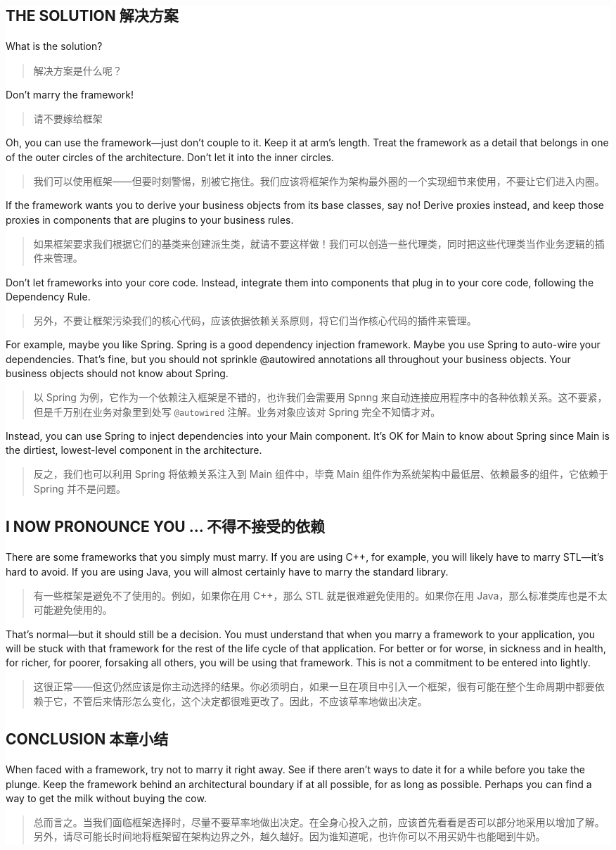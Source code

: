 ## THE SOLUTION 解决方案

What is the solution?

> 解决方案是什么呢？

Don’t marry the framework!

> 请不要嫁给框架

Oh, you can use the framework—just don’t couple to it. Keep it at arm’s length. Treat the framework as a detail that belongs in one of the outer circles of the architecture. Don’t let it into the inner circles.

> 我们可以使用框架——但要时刻警惕，别被它拖住。我们应该将框架作为架构最外圈的一个实现细节来使用，不要让它们进入内圈。

If the framework wants you to derive your business objects from its base classes, say no! Derive proxies instead, and keep those proxies in components that are plugins to your business rules.

> 如果框架要求我们根据它们的基类来创建派生类，就请不要这样做！我们可以创造一些代理类，同时把这些代理类当作业务逻辑的插件来管理。

Don’t let frameworks into your core code. Instead, integrate them into components that plug in to your core code, following the Dependency Rule.

> 另外，不要让框架污染我们的核心代码，应该依据依赖关系原则，将它们当作核心代码的插件来管理。

For example, maybe you like Spring. Spring is a good dependency injection framework. Maybe you use Spring to auto-wire your dependencies. That’s fine, but you should not sprinkle @autowired annotations all throughout your business objects. Your business objects should not know about Spring.

> 以 Spring 为例，它作为一个依赖注入框架是不错的，也许我们会需要用 Spnng 来自动连接应用程序中的各种依赖关系。这不要紧，但是千万别在业务对象里到处写 `@autowired` 注解。业务对象应该对 Spring 完全不知情才对。

Instead, you can use Spring to inject dependencies into your Main component. It’s OK for Main to know about Spring since Main is the dirtiest, lowest-level component in the architecture.

> 反之，我们也可以利用 Spring 将依赖关系注入到 Main 组件中，毕竟 Main 组件作为系统架构中最低层、依赖最多的组件，它依赖于 Spring 并不是问题。

## I NOW PRONOUNCE YOU … 不得不接受的依赖

There are some frameworks that you simply must marry. If you are using C++, for example, you will likely have to marry STL—it’s hard to avoid. If you are using Java, you will almost certainly have to marry the standard library.

> 有一些框架是避免不了使用的。例如，如果你在用 C++，那么 STL 就是很难避免使用的。如果你在用 Java，那么标准类库也是不太可能避免使用的。

That’s normal—but it should still be a decision. You must understand that when you marry a framework to your application, you will be stuck with that framework for the rest of the life cycle of that application. For better or for worse, in sickness and in health, for richer, for poorer, forsaking all others, you will be using that framework. This is not a commitment to be entered into lightly.

> 这很正常——但这仍然应该是你主动选择的结果。你必须明白，如果一旦在项目中引入一个框架，很有可能在整个生命周期中都要依赖于它，不管后来情形怎么变化，这个决定都很难更改了。因此，不应该草率地做出决定。

## CONCLUSION 本章小结

When faced with a framework, try not to marry it right away. See if there aren’t ways to date it for a while before you take the plunge. Keep the framework behind an architectural boundary if at all possible, for as long as possible. Perhaps you can find a way to get the milk without buying the cow.

> 总而言之。当我们面临框架选择时，尽量不要草率地做出决定。在全身心投入之前，应该首先看看是否可以部分地采用以增加了解。另外，请尽可能长时间地将框架留在架构边界之外，越久越好。因为谁知道呢，也许你可以不用买奶牛也能喝到牛奶。
